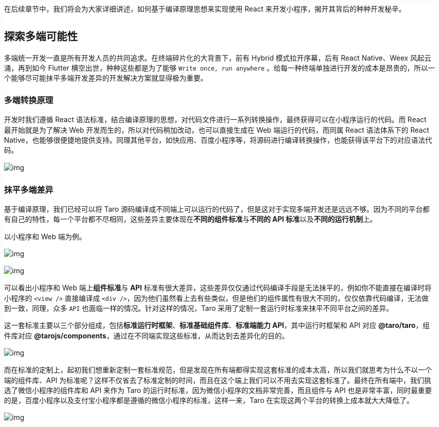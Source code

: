 

在后续章节中，我们将会为大家详细讲述，如何基于编译原理思想来实现使用 React 来开发小程序，揭开其背后的种种开发秘辛。

## 探索多端可能性

多端统一开发一直是所有开发人员的共同追求。在终端碎片化的大背景下，前有 Hybrid 模式拉开序幕，后有 React Native、Weex 风起云涌，再到如今 Flutter 横空出世，种种这些都是为了能够 `Write once, run anywhere` 。给每一种终端单独进行开发的成本是昂贵的，所以一个能够尽可能抹平多端开发差异的开发解决方案就显得极为重要。

### 多端转换原理

开发时我们遵循 React 语法标准，结合编译原理的思想，对代码文件进行一系列转换操作，最终获得可以在小程序运行的代码。而 React 最开始就是为了解决 Web 开发而生的，所以对代码稍加改动，也可以直接生成在 Web 端运行的代码，而同属 React 语法体系下的 React Native，也能够很便捷地提供支持。同理其他平台，如快应用、百度小程序等，将源码进行编译转换操作，也能获得该平台下的对应语法代码。



![img](https://user-gold-cdn.xitu.io/2018/10/8/1665182486e8b561?imageView2/0/w/1280/h/960/format/webp/ignore-error/1)



### 抹平多端差异

基于编译原理，我们已经可以将 Taro 源码编译成不同端上可以运行的代码了，但是这对于实现多端开发还是远远不够。因为不同的平台都有自己的特性，每一个平台都不尽相同，这些差异主要体现在**不同的组件标准**与**不同的 API 标准**以及**不同的运行机制**上。

以小程序和 Web 端为例。



![img](https://user-gold-cdn.xitu.io/2018/10/8/1665182486f397d9?imageView2/0/w/1280/h/960/format/webp/ignore-error/1)





![img](https://user-gold-cdn.xitu.io/2018/10/8/1665182487386fef?imageView2/0/w/1280/h/960/format/webp/ignore-error/1)



可以看出小程序和 Web 端上**组件标准**与 **API** 标准有很大差异，这些差异仅仅通过代码编译手段是无法抹平的，例如你不能直接在编译时将小程序的 `<view />` 直接编译成 `<div />`，因为他们虽然看上去有些类似，但是他们的组件属性有很大不同的，仅仅依靠代码编译，无法做到一致，同理，众多 `API` 也面临一样的情况。针对这样的情况，Taro 采用了定制一套运行时标准来抹平不同平台之间的差异。

这一套标准主要以三个部分组成，包括**标准运行时框架**、**标准基础组件库**、**标准端能力 API**，其中运行时框架和 API 对应 **@taro/taro**，组件库对应 **@tarojs/components**，通过在不同端实现这些标准，从而达到去差异化的目的。



![img](https://user-gold-cdn.xitu.io/2018/10/8/16651824884a5682?imageView2/0/w/1280/h/960/format/webp/ignore-error/1)



而在标准的定制上，起初我们想重新定制一套标准规范，但是发现在所有端都得实现这套标准的成本太高，所以我们就思考为什么不以一个端的组件库、API 为标准呢？这样不仅省去了标准定制的时间，而且在这个端上我们可以不用去实现这套标准了。最终在所有端中，我们挑选了微信小程序的组件库和 API 来作为 Taro 的运行时标准，因为微信小程序的文档非常完善，而且组件与 API 也是非常丰富，同时最重要的是，百度小程序以及支付宝小程序都是遵循的微信小程序的标准，这样一来，Taro 在实现这两个平台的转换上成本就大大降低了。



![img](https://user-gold-cdn.xitu.io/2018/10/8/16651824b8ac59a4?imageView2/0/w/1280/h/960/format/webp/ignore-error/1)

